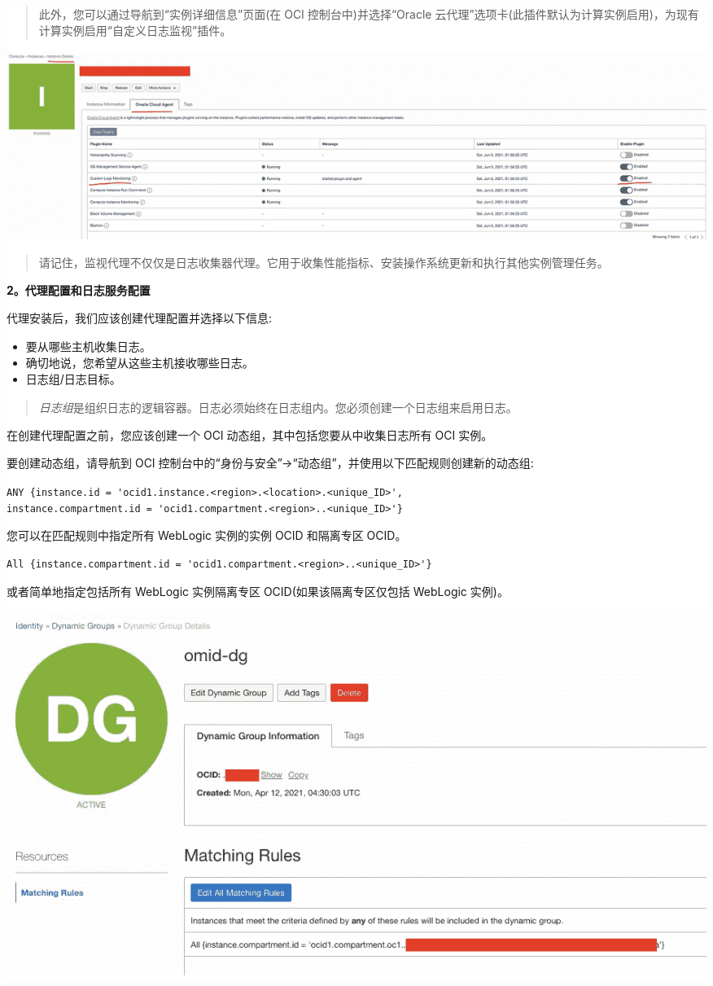 > 此外，您可以通过导航到“实例详细信息”页面(在 OCI 控制台中)并选择“Oracle 云代理”选项卡(此插件默认为计算实例启用)，为现有计算实例启用“自定义日志监视”插件。

![](img/aadca4360560d86256cee7f5c41f8f56.png)

> 请记住，监视代理不仅仅是日志收集器代理。它用于收集性能指标、安装操作系统更新和执行其他实例管理任务。

**2。代理配置和日志服务配置**

代理安装后，我们应该创建代理配置并选择以下信息:

*   要从哪些主机收集日志。
*   确切地说，您希望从这些主机接收哪些日志。
*   日志组/日志目标。

> *日志组*是组织日志的逻辑容器。日志必须始终在日志组内。您必须创建一个日志组来启用日志。

在创建代理配置之前，您应该创建一个 OCI 动态组，其中包括您要从中收集日志所有 OCI 实例。

要创建动态组，请导航到 OCI 控制台中的“身份与安全”->“动态组”，并使用以下匹配规则创建新的动态组:

```
ANY {instance.id = 'ocid1.instance.<region>.<location>.<unique_ID>', 
instance.compartment.id = 'ocid1.compartment.<region>..<unique_ID>'}
```

您可以在匹配规则中指定所有 WebLogic 实例的实例 OCID 和隔离专区 OCID。

```
All {instance.compartment.id = 'ocid1.compartment.<region>..<unique_ID>'}
```

或者简单地指定包括所有 WebLogic 实例隔离专区 OCID(如果该隔离专区仅包括 WebLogic 实例)。

![](img/000c377b7da76db8dd0380b1c3f8cff1.png)
